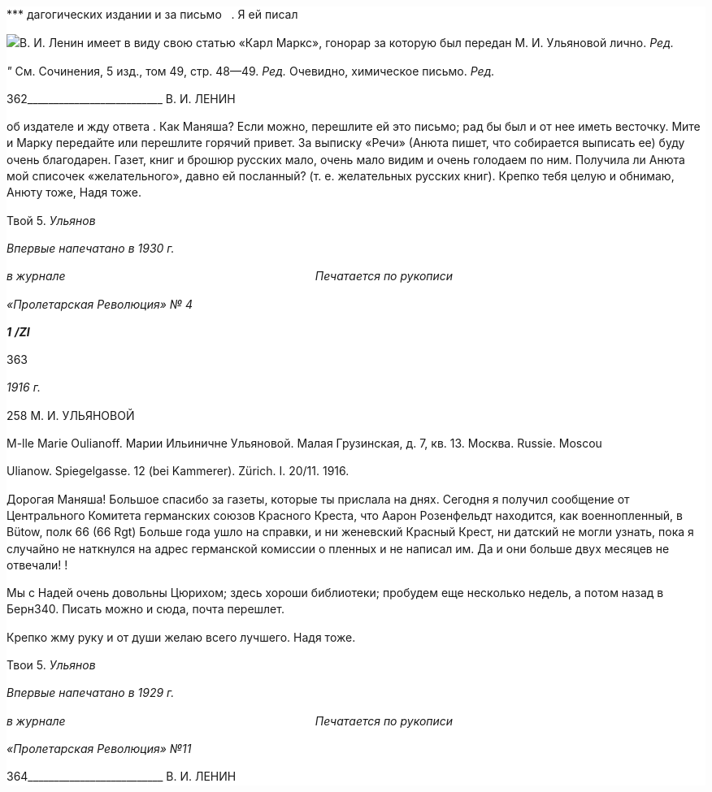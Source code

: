 *** дагогических издании и за письмо   . Я ей писал

![](file:///C:/Users/bot32/AppData/Local/Temp/msohtmlclip1/01/clip_image001.png)В. И. Ленин имеет в виду свою статью «Карл Маркс», гонорар за которую был передан М. И. Улья­новой лично. _Ред._

_"_ См. Сочинения, 5 изд., том 49, стр. 48—49. _Ред._ Очевидно, химическое письмо. _Ред._

  

362__________________________ В. И. ЛЕНИН

об издателе и жду ответа . Как Маняша? Если можно, перешлите ей это письмо; рад бы был и от нее иметь весточку. Мите и Марку передайте или перешлите горячий при­вет. За выписку «Речи» (Анюта пишет, что собирается выписать ее) буду очень благо­дарен. Газет, книг и брошюр русских мало, очень мало видим и очень голодаем по ним. Получила ли Анюта мой списочек «желательного», давно ей посланный? (т. е. жела­тельных русских книг). Крепко тебя целую и обнимаю, Анюту тоже, Надя тоже.

Твой 5. _Ульянов_

_Впервые напечатано в 1930 г._

_в журнале_                                                                              _Печатается по рукописи_

_«Пролетарская Революция» № 4_

  

**_1_** **_/ZI_**

363

_1916 г._

258 M. И. УЛЬЯНОВОЙ

M-lle Marie Oulianoff. Марии Ильиничне Ульяновой. Малая Грузинская, д. 7, кв. 13. Москва. Russie. Moscou

Ulianow. Spiegelgasse. 12 (bei Kammerer). Zürich. I. 20/11. 1916.

Дорогая Маняша! Большое спасибо за газеты, которые ты прислала на днях. Сегодня я получил сообщение от Центрального Комитета германских союзов Красного Креста, что Аарон Розенфельдт находится, как военнопленный, в Bütow, полк 66 (66 Rgt) Больше года ушло на справки, и ни женевский Красный Крест, ни датский не могли уз­нать, пока я случайно не наткнулся на адрес германской комиссии о пленных и не на­писал им. Да и они больше двух месяцев не отвечали! !

Мы с Надей очень довольны Цюрихом; здесь хороши библиотеки; пробудем еще не­сколько недель, а потом назад в Берн340. Писать можно и сюда, почта перешлет.

Крепко жму руку и от души желаю всего лучшего. Надя тоже.

Твои 5. _Ульянов_

_Впервые напечатано в 1929 г._

_в журнале_                                                                              _Печатается по рукописи_

_«Пролетарская Революция» №11_

  

364__________________________ В. И. ЛЕНИН
